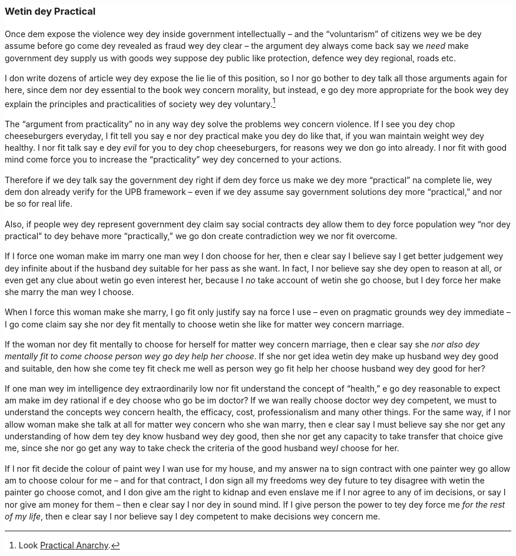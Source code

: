 ### Wetin dey Practical

Once dem expose the violence wey dey inside government intellectually – and the “voluntarism” of citizens wey we be dey assume before go come dey revealed as fraud wey dey clear – the argument dey always come back say we *need* make government dey supply us with goods wey suppose dey public like protection, defence wey dey regional, roads etc.

I don write dozens of article wey dey expose the lie lie of this position, so I nor go bother to dey talk all those arguments again for here, since dem nor dey essential to the book wey concern morality, but instead, e go dey more appropriate for the book wey dey explain the principles and practicalities of society wey dey voluntary.[^4]

The “argument from practicality” no in any way dey solve the problems wey concern violence. If I see you dey chop cheeseburgers everyday, I fit tell you say e nor dey practical make you dey do like that, if you wan maintain weight wey dey healthy. I nor fit talk say e dey *evil* for you to dey chop cheeseburgers, for reasons wey we don go into already. I nor fit with good mind come force you to increase the “practicality” wey dey concerned to your actions.

Therefore if we dey talk say the government dey right if dem dey force us make we dey more “practical” na complete lie, wey dem don already verify for the UPB framework – even if we dey assume say government solutions dey more “practical,” and nor be so for real life.

Also, if people wey dey represent government dey claim say social contracts dey allow them to dey force population wey “nor dey practical” to dey behave more “practically,” we go don create contradiction wey we nor fit overcome.

If I force one woman make im marry one man wey I don choose for her, then e clear say I believe  say I get better judgement wey dey infinite about if the husband dey suitable for her pass as she want. In fact, I nor believe say she dey open to reason at all, or even get any clue about wetin go even interest her, because I *no* take account of wetin she go choose, but I dey force her make she marry the man wey I choose.

When I force this woman make she marry, I go fit only justify say na force I use – even on pragmatic grounds wey dey immediate – I go come claim say she nor dey fit mentally to choose wetin she like for matter wey concern marriage.

If the woman nor dey fit mentally to choose for herself for matter wey concern marriage, then e clear say she *nor also dey mentally fit to come choose person wey go dey help her choose*. If she nor get idea wetin dey make up husband wey dey good and suitable, den how she come tey fit check me  well as person wey go fit help her choose husband wey dey good for her?

If one man wey im intelligence dey extraordinarily low nor fit understand the concept of “health,” e go dey reasonable to expect am make im dey rational if e dey choose who go be im doctor? If we wan really choose doctor wey dey competent, we must to understand the concepts wey concern health, the efficacy, cost, professionalism and many other things. For the same way, if I nor allow woman make she talk at all for matter wey concern who she wan marry, then e clear say I must believe say she nor get any understanding of how dem tey dey know husband wey dey good, then she nor get any capacity to take transfer that choice give me, since she nor go get any way to take check the criteria of the good husband wey*I* choose for her.

If I nor fit decide the colour of paint wey I wan use for my house, and my answer na to sign contract with one painter wey go allow am to choose colour for me – and for that contract, I don sign all my freedoms wey dey future to tey disagree with wetin the painter go choose comot, and I don give am the right to kidnap and even enslave me if I nor agree to any of im decisions, or say I nor give am money for them – then e clear say I nor dey in sound mind. If I give person the power to tey dey force me *for the rest of my life*, then e clear say I nor believe say I dey competent to make decisions wey concern me.


[^4]: Look [Practical Anarchy](http://wiki.mises.org/wiki/Book:Practical_Anarchy).
[^5]: Look *[Federal Reserve](http://wiki.mises.org/wiki/Federal_Reserve_System)*.
[^6]: A balance wey dey perfect wey concern  good and evil nor dey possible practically.
[^7]: This na de current situation for democracies, infact.
[^8]: Look Plato’s *Republic*.
[^9]: Maybe more, since evil people dey always dey drawn to power.
[^10]: For discussion wey dey more detailed wey concern de role wey *parents* dey play to put inside person say fantasy wey talk say “power na de same thing with virtue,” look [On Truth](http://wiki.mises.org/wiki/On_Truth).
[^11]: Look [Practical Anarchy, Part 2](http://wiki.mises.org/wiki/Book:Practical_Anarchy/2), Chapter 5: "War, profit, and the state".